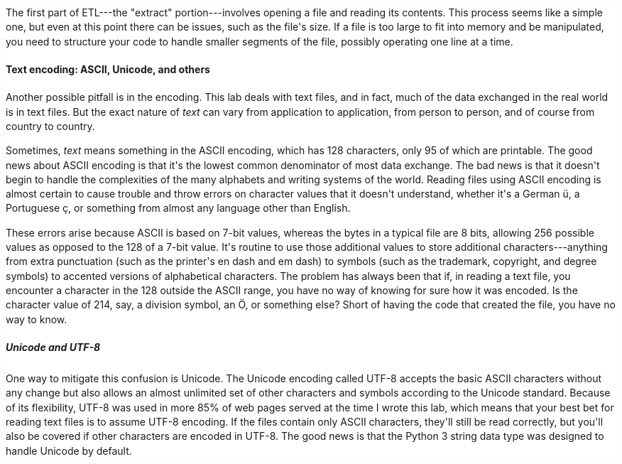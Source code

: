 The first part of ETL---the "extract" portion---involves opening a file
and reading its contents. This process seems like a simple one, but even
at this point there can be issues, such as the file's size. If a file is
too large to fit into memory and be manipulated, you need to structure
your code to handle smaller segments of the file, possibly operating one
line at a time.



#### Text encoding: ASCII, Unicode, and others



Another possible pitfall is in the encoding. This lab deals with
text files, and in fact, much of the data exchanged in the real world is
in text files. But the exact nature of *text* can vary from application
to application, from person to person, and of course from country to
country.



Sometimes, *text* means something in the ASCII encoding, which has 128
characters, only 95 of which are printable. The good news about ASCII
encoding is that it's the lowest common denominator of most data
exchange. The bad news is that it doesn't begin to handle the
complexities of the many alphabets and writing systems of the world.
Reading files using ASCII encoding is almost certain to cause trouble
and throw errors on character values that it doesn't understand, whether
it's a German ü, a Portuguese ç, or something from almost any language
other than English.



These errors arise because ASCII is based on 7-bit values, whereas the
bytes in a typical file are 8 bits, allowing 256 possible values as
opposed to the 128 of a 7-bit value. It's routine to use those
additional values to store additional characters---anything from extra
punctuation (such as the printer's en dash and em dash) to symbols (such
as the trademark, copyright, and degree symbols) to accented versions of
alphabetical characters. The problem has always been that if, in reading
a text file, you encounter a character in the 128 outside the ASCII
range, you have no way of knowing for sure how it was encoded. Is the
character value of 214, say, a division symbol, an Ö, or something else?
Short of having the code that created the file, you have no way to know.



##### Unicode and UTF-8



One way to mitigate this
confusion is Unicode. The Unicode encoding called UTF-8 accepts the
basic ASCII characters without any change but also allows an almost
unlimited set of other characters and symbols according to the Unicode
standard. Because of its flexibility, UTF-8 was used in more 85% of web
pages served at the time I wrote this lab, which means that your
best bet for reading text files is to assume UTF-8 encoding. If the
files contain only ASCII characters, they'll still be read correctly,
but you'll also be covered if other characters are encoded in UTF-8. The
good news is that the Python 3 string data type was designed to handle
Unicode by default.
